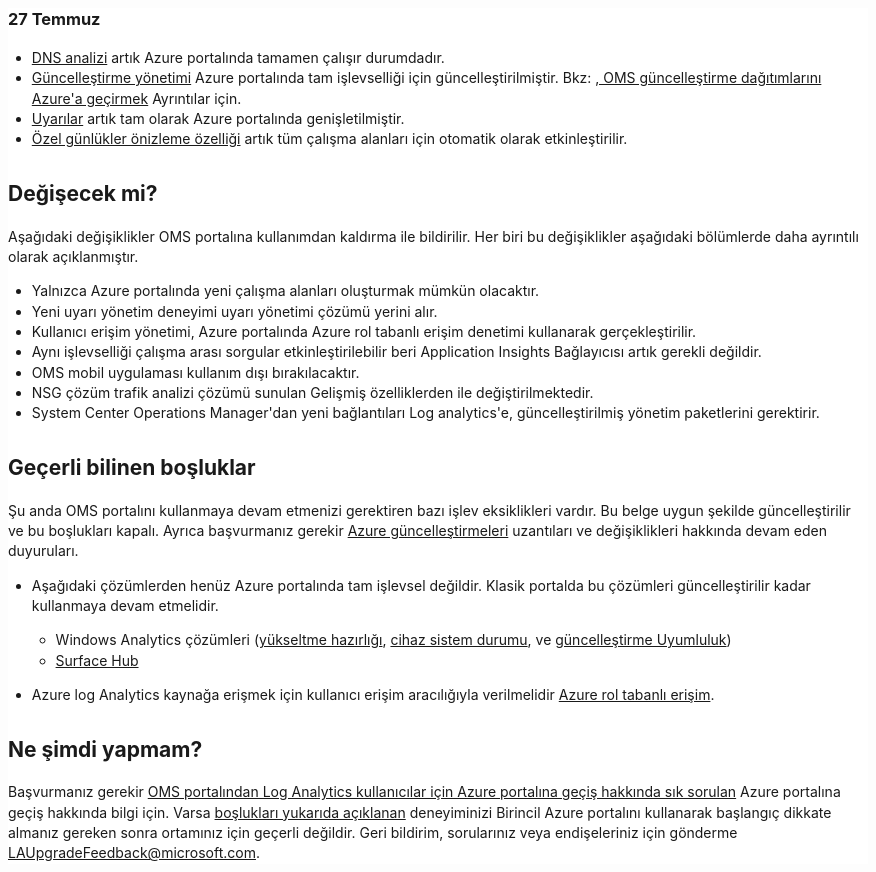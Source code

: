 ### <a name="july-27"></a>27 Temmuz

- [DNS analizi](log-analytics-dns.md) artık Azure portalında tamamen çalışır durumdadır.
- [Güncelleştirme yönetimi](../automation/automation-update-management.md) Azure portalında tam işlevselliği için güncelleştirilmiştir. Bkz: [, OMS güncelleştirme dağıtımlarını Azure'a geçirmek](../automation/migrate-oms-update-deployments.md) Ayrıntılar için.
- [Uyarılar](#changes-to-alerts) artık tam olarak Azure portalında genişletilmiştir.
- [Özel günlükler önizleme özelliği](log-analytics-data-sources-custom-logs.md) artık tüm çalışma alanları için otomatik olarak etkinleştirilir.

## <a name="what-will-change"></a>Değişecek mi? 
Aşağıdaki değişiklikler OMS portalına kullanımdan kaldırma ile bildirilir. Her biri bu değişiklikler aşağıdaki bölümlerde daha ayrıntılı olarak açıklanmıştır.

- Yalnızca Azure portalında yeni çalışma alanları oluşturmak mümkün olacaktır.
- Yeni uyarı yönetim deneyimi uyarı yönetimi çözümü yerini alır.
- Kullanıcı erişim yönetimi, Azure portalında Azure rol tabanlı erişim denetimi kullanarak gerçekleştirilir.
- Aynı işlevselliği çalışma arası sorgular etkinleştirilebilir beri Application Insights Bağlayıcısı artık gerekli değildir.
- OMS mobil uygulaması kullanım dışı bırakılacaktır. 
- NSG çözüm trafik analizi çözümü sunulan Gelişmiş özelliklerden ile değiştirilmektedir.
- System Center Operations Manager'dan yeni bağlantıları Log analytics'e, güncelleştirilmiş yönetim paketlerini gerektirir.


## <a name="current-known-gaps"></a>Geçerli bilinen boşluklar 
Şu anda OMS portalını kullanmaya devam etmenizi gerektiren bazı işlev eksiklikleri vardır. Bu belge uygun şekilde güncelleştirilir ve bu boşlukları kapalı. Ayrıca başvurmanız gerekir [Azure güncelleştirmeleri](https://azure.microsoft.com/updates/?product=log-analytics) uzantıları ve değişiklikleri hakkında devam eden duyuruları.

- Aşağıdaki çözümlerden henüz Azure portalında tam işlevsel değildir. Klasik portalda bu çözümleri güncelleştirilir kadar kullanmaya devam etmelidir.

    - Windows Analytics çözümleri ([yükseltme hazırlığı](https://technet.microsoft.com/itpro/windows/deploy/upgrade-readiness-get-started), [cihaz sistem durumu](https://docs.microsoft.com/windows/deployment/update/device-health-monitor), ve [güncelleştirme Uyumluluk](https://technet.microsoft.com/itpro/windows/manage/update-compliance-get-started))
    - [Surface Hub](log-analytics-surface-hubs.md)

-  Azure log Analytics kaynağa erişmek için kullanıcı erişim aracılığıyla verilmelidir [Azure rol tabanlı erişim](#user-access-and-role-migration).


## <a name="what-should-i-do-now"></a>Ne şimdi yapmam?  
Başvurmanız gerekir [OMS portalından Log Analytics kullanıcılar için Azure portalına geçiş hakkında sık sorulan](../log-analytics/log-analytics-oms-portal-faq.md) Azure portalına geçiş hakkında bilgi için. Varsa [boşlukları yukarıda açıklanan](#current-known-gaps) deneyiminizi Birincil Azure portalını kullanarak başlangıç dikkate almanız gereken sonra ortamınız için geçerli değildir. Geri bildirim, sorularınız veya endişeleriniz için gönderme LAUpgradeFeedback@microsoft.com.
